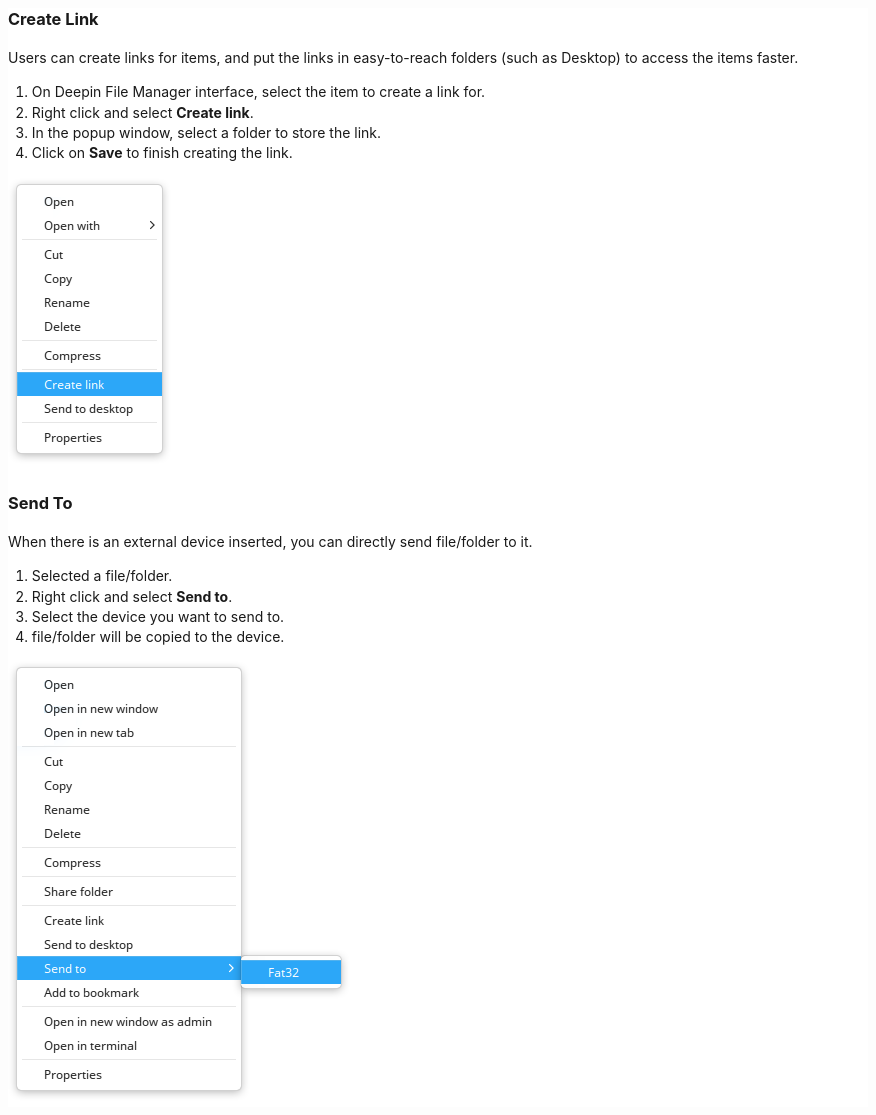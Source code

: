 ### Create Link

Users can create links for items, and put the links in easy-to-reach folders (such as Desktop) to access the items faster.

1. On Deepin File Manager interface, select the item to create a link for.
2. Right click and select **Create link**.
3. In the popup window, select a folder to store the link.
4. Click on **Save** to finish creating the link.

![0|create_link](png/create_link.png)

### Send To

When there is an external device inserted, you can directly send file/folder to it.

1. Selected a file/folder.
2. Right click and select **Send to**.
3. Select the device you want to send to.
4. file/folder will be copied to the device.

![0|send_to](png/send_to.png)
